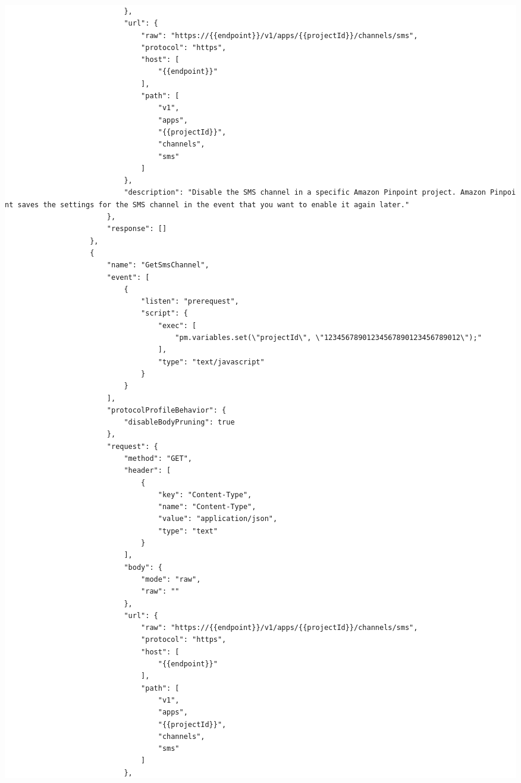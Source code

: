 								},
								"url": {
									"raw": "https://{{endpoint}}/v1/apps/{{projectId}}/channels/sms",
									"protocol": "https",
									"host": [
										"{{endpoint}}"
									],
									"path": [
										"v1",
										"apps",
										"{{projectId}}",
										"channels",
										"sms"
									]
								},
								"description": "Disable the SMS channel in a specific Amazon Pinpoint project. Amazon Pinpoint saves the settings for the SMS channel in the event that you want to enable it again later."
							},
							"response": []
						},
						{
							"name": "GetSmsChannel",
							"event": [
								{
									"listen": "prerequest",
									"script": {
										"exec": [
											"pm.variables.set(\"projectId\", \"12345678901234567890123456789012\");"
										],
										"type": "text/javascript"
									}
								}
							],
							"protocolProfileBehavior": {
								"disableBodyPruning": true
							},
							"request": {
								"method": "GET",
								"header": [
									{
										"key": "Content-Type",
										"name": "Content-Type",
										"value": "application/json",
										"type": "text"
									}
								],
								"body": {
									"mode": "raw",
									"raw": ""
								},
								"url": {
									"raw": "https://{{endpoint}}/v1/apps/{{projectId}}/channels/sms",
									"protocol": "https",
									"host": [
										"{{endpoint}}"
									],
									"path": [
										"v1",
										"apps",
										"{{projectId}}",
										"channels",
										"sms"
									]
								},